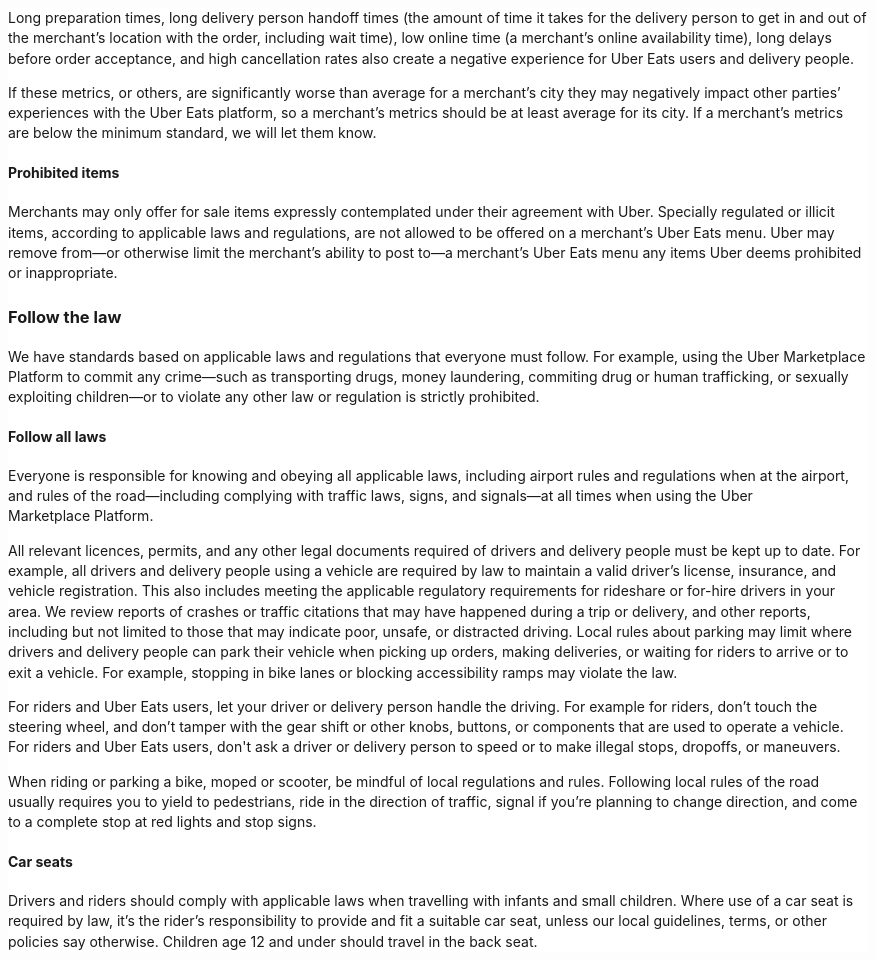 Long preparation times, long delivery person handoff times (the amount of time it takes for the delivery person to get in and out of the merchant’s location with the order, including wait time), low online time (a merchant’s online availability time), long delays before order acceptance, and high cancellation rates also create a negative experience for Uber Eats users and delivery people.

If these metrics, or others, are significantly worse than average for a merchant’s city they may negatively impact other parties’ experiences with the Uber Eats platform, so a merchant’s metrics should be at least average for its city. If a merchant’s metrics are below the minimum standard, we will let them know.

#### Prohibited items

Merchants may only offer for sale items expressly contemplated under their agreement with Uber. Specially regulated or illicit items, according to applicable laws and regulations, are not allowed to be offered on a merchant’s Uber Eats menu. Uber may remove from—or otherwise limit the merchant’s ability to post to—a merchant’s Uber Eats menu any items Uber deems prohibited or inappropriate.

### **Follow the law**

We have standards based on applicable laws and regulations that everyone must follow. For example, using the Uber Marketplace Platform to commit any crime—such as transporting drugs, money laundering, commiting drug or human trafficking, or sexually exploiting children—or to violate any other law or regulation is strictly prohibited.

#### Follow all laws

Everyone is responsible for knowing and obeying all applicable laws, including airport rules and regulations when at the airport, and rules of the road—including complying with traffic laws, signs, and signals—at all times when using the Uber Marketplace Platform.

All relevant licences, permits, and any other legal documents required of drivers and delivery people must be kept up to date. For example, all drivers and delivery people using a vehicle are required by law to maintain a valid driver’s license, insurance, and vehicle registration. This also includes meeting the applicable regulatory requirements for rideshare or for-hire drivers in your area. We review reports of crashes or traffic citations that may have happened during a trip or delivery, and other reports, including but not limited to those that may indicate poor, unsafe, or distracted driving. Local rules about parking may limit where drivers and delivery people can park their vehicle when picking up orders, making deliveries, or waiting for riders to arrive or to exit a vehicle. For example, stopping in bike lanes or blocking accessibility ramps may violate the law.

For riders and Uber Eats users, let your driver or delivery person handle the driving. For example for riders, don’t touch the steering wheel, and don’t tamper with the gear shift or other knobs, buttons, or components that are used to operate a vehicle. For riders and Uber Eats users, don't ask a driver or delivery person to speed or to make illegal stops, dropoffs, or maneuvers.

When riding or parking a bike, moped or scooter, be mindful of local regulations and rules. Following local rules of the road usually requires you to yield to pedestrians, ride in the direction of traffic, signal if you’re planning to change direction, and come to a complete stop at red lights and stop signs.

#### Car seats

Drivers and riders should comply with applicable laws when travelling with infants and small children. Where use of a car seat is required by law, it’s the rider’s responsibility to provide and fit a suitable car seat, unless our local guidelines, terms, or other policies say otherwise. Children age 12 and under should travel in the back seat.
